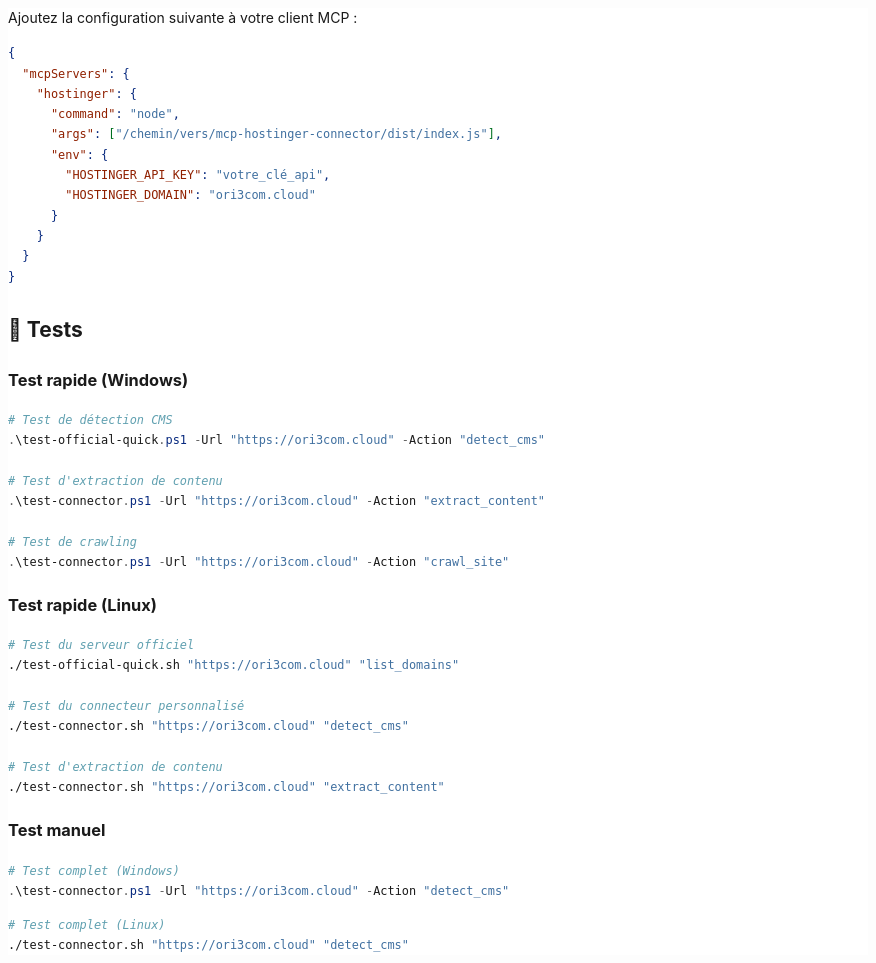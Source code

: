 Ajoutez la configuration suivante à votre client MCP :

```json
{
  "mcpServers": {
    "hostinger": {
      "command": "node",
      "args": ["/chemin/vers/mcp-hostinger-connector/dist/index.js"],
      "env": {
        "HOSTINGER_API_KEY": "votre_clé_api",
        "HOSTINGER_DOMAIN": "ori3com.cloud"
      }
    }
  }
}
```

## 🧪 Tests

### Test rapide (Windows)

```powershell
# Test de détection CMS
.\test-official-quick.ps1 -Url "https://ori3com.cloud" -Action "detect_cms"

# Test d'extraction de contenu
.\test-connector.ps1 -Url "https://ori3com.cloud" -Action "extract_content"

# Test de crawling
.\test-connector.ps1 -Url "https://ori3com.cloud" -Action "crawl_site"
```

### Test rapide (Linux)

```bash
# Test du serveur officiel
./test-official-quick.sh "https://ori3com.cloud" "list_domains"

# Test du connecteur personnalisé
./test-connector.sh "https://ori3com.cloud" "detect_cms"

# Test d'extraction de contenu
./test-connector.sh "https://ori3com.cloud" "extract_content"
```

### Test manuel

```powershell
# Test complet (Windows)
.\test-connector.ps1 -Url "https://ori3com.cloud" -Action "detect_cms"
```

```bash
# Test complet (Linux)
./test-connector.sh "https://ori3com.cloud" "detect_cms"
```
